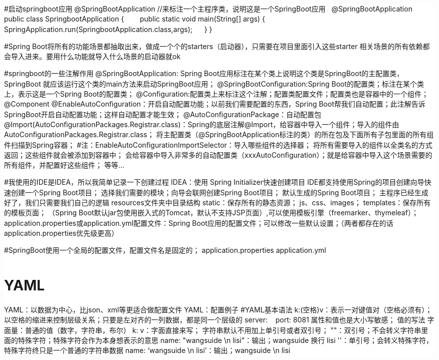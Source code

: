    
#启动springboot应用
@SpringBootApplication //来标注一个主程序类，说明这是一个SpringBoot应用  
 @SpringBootApplication public class SpringbootApplication {      
  public static void main(String[] args) {                 
     SpringApplication.run(SpringbootApplication.class,args);   
   }
  }
 
#Spring Boot将所有的功能场景都抽取出来，做成一个个的starters（启动器），只需要在项目里面引入这些starter 相关场景的所有依赖都会导入进来。要用什么功能就导入什么场景的启动器就ok

#springboot的一些注解作用
@SpringBootApplication: Spring Boot应用标注在某个类上说明这个类是SpringBoot的主配置类，SpringBoot 就应该运行这个类的main方法来启动SpringBoot应用；
@SpringBootConﬁguration:Spring Boot的配置类；标注在某个类上，表示这是一个Spring Boot的配置类；
@Conﬁguration:配置类上来标注这个注解；配置类配置文件；配置类也是容器中的一个组件；@Component
@EnableAutoConﬁguration：开启自动配置功能；以前我们需要配置的东西，Spring Boot帮我们自动配置；此注解告诉SpringBoot开启自动配置功能；这样自动配置才能生效；
@AutoConﬁgurationPackage：自动配置包
@Import(AutoConﬁgurationPackages.Registrar.class)：Spring的底层注解@Import，给容器中导入一个组件；导入的组件由 AutoConﬁgurationPackages.Registrar.class；
将主配置类（@SpringBootApplication标注的类）的所在包及下面所有子包里面的所有组件扫描到Spring容器；
#注：EnableAutoConﬁgurationImportSelector：导入哪些组件的选择器；
 将所有需要导入的组件以全类名的方式返回；这些组件就会被添加到容器中；
 会给容器中导入非常多的自动配置类（xxxAutoConﬁguration）；就是给容器中导入这个场景需要的所有组件，并配置好这些组件；
等等...

#我使用的IDE是IDEA，所以我简单记录一下创建过程
IDEA：使用 Spring Initializer快速创建项目 
IDE都支持使用Spring的项目创建向导快速创建一个Spring Boot项目； 选择我们需要的模块；向导会联网创建Spring Boot项目； 默认生成的Spring Boot项目；
主程序已经生成好了，我们只需要我们自己的逻辑 
resources文件夹中目录结构 
static：保存所有的静态资源； js、css、images；
templates：保存所有的模板页面；
（Spring Boot默认jar包使用嵌入式的Tomcat，默认不支持JSP页面）,可以使用模板引擎（freemarker、thymeleaf）；
application.properties或application.yml配置文件：Spring Boot应用的配置文件；可以修改一些默认设置；（两者都存在的话application.properties优先级更高）

#SpringBoot使用一个全局的配置文件，配置文件名是固定的； 
application.properties 
application.yml

# YAML
YAML：以数据为中心，比json、xml等更适合做配置文件
YAML：配置例子
#YAML基本语法 
k:(空格)v：表示一对键值对（空格必须有）；
以空格的缩进来控制层级关系；只要是左对齐的一列数据，都是同一个层级的
server:   
   port: 8081
属性和值也是大小写敏感；
值的写法 字面量：普通的值（数字，字符串，布尔） 
 k: v：字面直接来写；
  字符串默认不用加上单引号或者双引号；
  ""：双引号；不会转义字符串里面的特殊字符；特殊字符会作为本身想表示的意思
 name: "wangsuide \n lisi"：输出；wangsuide 换行 lisi
  ''：单引号；会转义特殊字符，特殊字符终只是一个普通的字符串数据
 name: ‘wangsuide \n lisi’：输出；wangsuide \n lisi 
